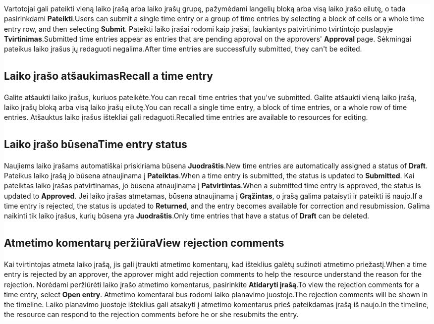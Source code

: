 <span data-ttu-id="5ee31-153">Vartotojai gali pateikti vieną laiko įrašą arba laiko įrašų grupę, pažymėdami langelių bloką arba visą laiko įrašo eilutę, o tada pasirinkdami **Pateikti**.</span><span class="sxs-lookup"><span data-stu-id="5ee31-153">Users can submit a single time entry or a group of time entries by selecting a block of cells or a whole time entry row, and then selecting **Submit**.</span></span> <span data-ttu-id="5ee31-154">Pateikti laiko įrašai rodomi kaip įrašai, laukiantys patvirtinimo tvirtintojo puslapyje **Tvirtinimas**.</span><span class="sxs-lookup"><span data-stu-id="5ee31-154">Submitted time entries appear as entries that are pending approval on the approvers' **Approval** page.</span></span> <span data-ttu-id="5ee31-155">Sėkmingai pateikus laiko įrašus jų redaguoti negalima.</span><span class="sxs-lookup"><span data-stu-id="5ee31-155">After time entries are successfully submitted, they can't be edited.</span></span>

## <a name="recall-a-time-entry"></a><span data-ttu-id="5ee31-156">Laiko įrašo atšaukimas</span><span class="sxs-lookup"><span data-stu-id="5ee31-156">Recall a time entry</span></span>
<span data-ttu-id="5ee31-157">Galite atšaukti laiko įrašus, kuriuos pateikėte.</span><span class="sxs-lookup"><span data-stu-id="5ee31-157">You can recall time entries that you've submitted.</span></span> <span data-ttu-id="5ee31-158">Galite atšaukti vieną laiko įrašą, laiko įrašų bloką arba visą laiko įrašų eilutę.</span><span class="sxs-lookup"><span data-stu-id="5ee31-158">You can recall a single time entry, a block of time entries, or a whole row of time entries.</span></span> <span data-ttu-id="5ee31-159">Atšauktus laiko įrašus ištekliai gali redaguoti.</span><span class="sxs-lookup"><span data-stu-id="5ee31-159">Recalled time entries are available to resources for editing.</span></span>

## <a name="time-entry-status"></a><span data-ttu-id="5ee31-160">Laiko įrašo būsena</span><span class="sxs-lookup"><span data-stu-id="5ee31-160">Time entry status</span></span>
<span data-ttu-id="5ee31-161">Naujiems laiko įrašams automatiškai priskiriama būsena **Juodraštis**.</span><span class="sxs-lookup"><span data-stu-id="5ee31-161">New time entries are automatically assigned a status of **Draft**.</span></span> <span data-ttu-id="5ee31-162">Pateikus laiko įrašą jo būsena atnaujinama į **Pateiktas**.</span><span class="sxs-lookup"><span data-stu-id="5ee31-162">When a time entry is submitted, the status is updated to **Submitted**.</span></span> <span data-ttu-id="5ee31-163">Kai pateiktas laiko įrašas patvirtinamas, jo būsena atnaujinama į **Patvirtintas**.</span><span class="sxs-lookup"><span data-stu-id="5ee31-163">When a submitted time entry is approved, the status is updated to **Approved**.</span></span> <span data-ttu-id="5ee31-164">Jei laiko įrašas atmetamas, būsena atnaujinama į **Grąžintas**, o įrašą galima pataisyti ir pateikti iš naujo.</span><span class="sxs-lookup"><span data-stu-id="5ee31-164">If a time entry is rejected, the status is updated to **Returned**, and the entry becomes available for correction and resubmission.</span></span> <span data-ttu-id="5ee31-165">Galima naikinti tik laiko įrašus, kurių būsena yra **Juodraštis**.</span><span class="sxs-lookup"><span data-stu-id="5ee31-165">Only time entries that have a status of **Draft** can be deleted.</span></span>

## <a name="view-rejection-comments"></a><span data-ttu-id="5ee31-166">Atmetimo komentarų peržiūra</span><span class="sxs-lookup"><span data-stu-id="5ee31-166">View rejection comments</span></span>
<span data-ttu-id="5ee31-167">Kai tvirtintojas atmeta laiko įrašą, jis gali įtraukti atmetimo komentarų, kad išteklius galėtų sužinoti atmetimo priežastį.</span><span class="sxs-lookup"><span data-stu-id="5ee31-167">When a time entry is rejected by an approver, the approver might add rejection comments to help the resource understand the reason for the rejection.</span></span> <span data-ttu-id="5ee31-168">Norėdami peržiūrėti laiko įrašo atmetimo komentarus, pasirinkite **Atidaryti įrašą**.</span><span class="sxs-lookup"><span data-stu-id="5ee31-168">To view the rejection comments for a time entry, select **Open entry**.</span></span> <span data-ttu-id="5ee31-169">Atmetimo komentarai bus rodomi laiko planavimo juostoje.</span><span class="sxs-lookup"><span data-stu-id="5ee31-169">The rejection comments will be shown in the timeline.</span></span> <span data-ttu-id="5ee31-170">Laiko planavimo juostoje išteklius gali atsakyti į atmetimo komentarus prieš pateikdamas įrašą iš naujo.</span><span class="sxs-lookup"><span data-stu-id="5ee31-170">In the timeline, the resource can respond to the rejection comments before he or she resubmits the entry.</span></span>
